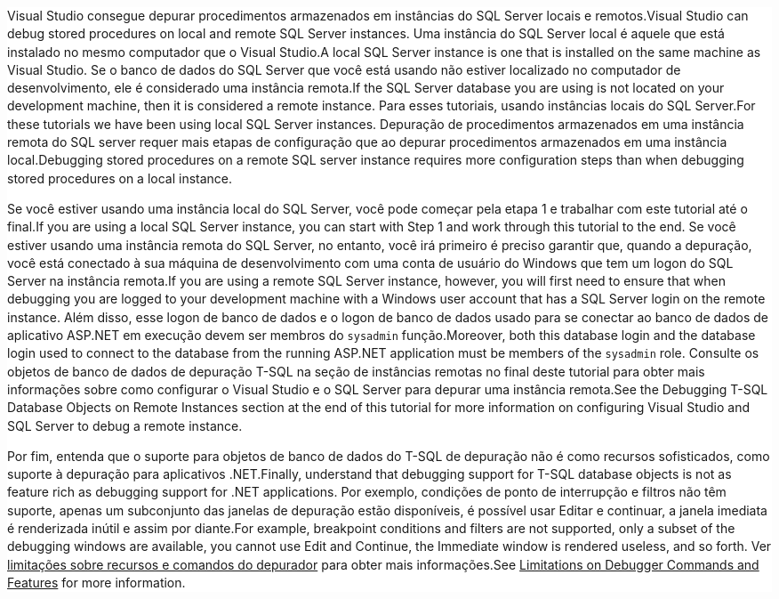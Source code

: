 <span data-ttu-id="4372f-136">Visual Studio consegue depurar procedimentos armazenados em instâncias do SQL Server locais e remotos.</span><span class="sxs-lookup"><span data-stu-id="4372f-136">Visual Studio can debug stored procedures on local and remote SQL Server instances.</span></span> <span data-ttu-id="4372f-137">Uma instância do SQL Server local é aquele que está instalado no mesmo computador que o Visual Studio.</span><span class="sxs-lookup"><span data-stu-id="4372f-137">A local SQL Server instance is one that is installed on the same machine as Visual Studio.</span></span> <span data-ttu-id="4372f-138">Se o banco de dados do SQL Server que você está usando não estiver localizado no computador de desenvolvimento, ele é considerado uma instância remota.</span><span class="sxs-lookup"><span data-stu-id="4372f-138">If the SQL Server database you are using is not located on your development machine, then it is considered a remote instance.</span></span> <span data-ttu-id="4372f-139">Para esses tutoriais, usando instâncias locais do SQL Server.</span><span class="sxs-lookup"><span data-stu-id="4372f-139">For these tutorials we have been using local SQL Server instances.</span></span> <span data-ttu-id="4372f-140">Depuração de procedimentos armazenados em uma instância remota do SQL server requer mais etapas de configuração que ao depurar procedimentos armazenados em uma instância local.</span><span class="sxs-lookup"><span data-stu-id="4372f-140">Debugging stored procedures on a remote SQL server instance requires more configuration steps than when debugging stored procedures on a local instance.</span></span>

<span data-ttu-id="4372f-141">Se você estiver usando uma instância local do SQL Server, você pode começar pela etapa 1 e trabalhar com este tutorial até o final.</span><span class="sxs-lookup"><span data-stu-id="4372f-141">If you are using a local SQL Server instance, you can start with Step 1 and work through this tutorial to the end.</span></span> <span data-ttu-id="4372f-142">Se você estiver usando uma instância remota do SQL Server, no entanto, você irá primeiro é preciso garantir que, quando a depuração, você está conectado à sua máquina de desenvolvimento com uma conta de usuário do Windows que tem um logon do SQL Server na instância remota.</span><span class="sxs-lookup"><span data-stu-id="4372f-142">If you are using a remote SQL Server instance, however, you will first need to ensure that when debugging you are logged to your development machine with a Windows user account that has a SQL Server login on the remote instance.</span></span> <span data-ttu-id="4372f-143">Além disso, esse logon de banco de dados e o logon de banco de dados usado para se conectar ao banco de dados de aplicativo ASP.NET em execução devem ser membros do `sysadmin` função.</span><span class="sxs-lookup"><span data-stu-id="4372f-143">Moreover, both this database login and the database login used to connect to the database from the running ASP.NET application must be members of the `sysadmin` role.</span></span> <span data-ttu-id="4372f-144">Consulte os objetos de banco de dados de depuração T-SQL na seção de instâncias remotas no final deste tutorial para obter mais informações sobre como configurar o Visual Studio e o SQL Server para depurar uma instância remota.</span><span class="sxs-lookup"><span data-stu-id="4372f-144">See the Debugging T-SQL Database Objects on Remote Instances section at the end of this tutorial for more information on configuring Visual Studio and SQL Server to debug a remote instance.</span></span>

<span data-ttu-id="4372f-145">Por fim, entenda que o suporte para objetos de banco de dados do T-SQL de depuração não é como recursos sofisticados, como suporte à depuração para aplicativos .NET.</span><span class="sxs-lookup"><span data-stu-id="4372f-145">Finally, understand that debugging support for T-SQL database objects is not as feature rich as debugging support for .NET applications.</span></span> <span data-ttu-id="4372f-146">Por exemplo, condições de ponto de interrupção e filtros não têm suporte, apenas um subconjunto das janelas de depuração estão disponíveis, é possível usar Editar e continuar, a janela imediata é renderizada inútil e assim por diante.</span><span class="sxs-lookup"><span data-stu-id="4372f-146">For example, breakpoint conditions and filters are not supported, only a subset of the debugging windows are available, you cannot use Edit and Continue, the Immediate window is rendered useless, and so forth.</span></span> <span data-ttu-id="4372f-147">Ver [limitações sobre recursos e comandos do depurador](https://msdn.microsoft.com/library/ms165035(VS.80).aspx) para obter mais informações.</span><span class="sxs-lookup"><span data-stu-id="4372f-147">See [Limitations on Debugger Commands and Features](https://msdn.microsoft.com/library/ms165035(VS.80).aspx) for more information.</span></span>
